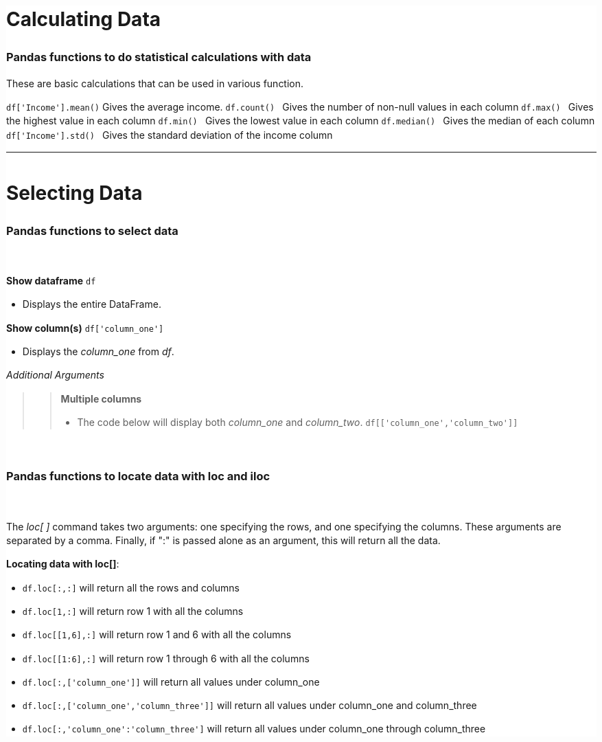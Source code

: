 # Calculating Data

### Pandas functions to do statistical calculations with data

These are basic calculations that can be used in various function.

`df['Income'].mean()`  Gives the average income.
`df.count() ` Gives the number of non-null values in each column
`df.max() ` Gives the highest value in each column
`df.min() ` Gives the lowest value in each column
`df.median() ` Gives the median of each column
`df['Income'].std() ` Gives the standard deviation of the income column

---

# Selecting Data


### Pandas functions to select data 

<br>

__Show dataframe__ `df`

*  Displays the entire DataFrame.

__Show column(s)__ `df['column_one']`

* Displays the _column_one_ from _df_.

_Additional Arguments_
>>__Multiple columns__
>>* The code below will display both _column_one_ and _column_two_.
>>`df[['column_one','column_two']]`
>>
<br>

### Pandas functions to locate data with loc and iloc

<br>

The _loc[ ]_ command takes two arguments: one specifying the rows, and one specifying the columns. These arguments are separated by a comma. Finally, if ":" is passed alone as an argument, this will return all the data.

__Locating data with loc[]__:
*  `df.loc[:,:]` will return all the rows and columns 

* `df.loc[1,:]` will return row 1 with all the columns
* `df.loc[[1,6],:]` will return row 1 and 6 with all the columns
* `df.loc[[1:6],:]` will return row 1 through 6 with all the columns

* `df.loc[:,['column_one']]` will return all values under column_one
* `df.loc[:,['column_one','column_three']]` will return all values under column_one and column_three
* `df.loc[:,'column_one':'column_three']` will return all values under column_one through column_three
